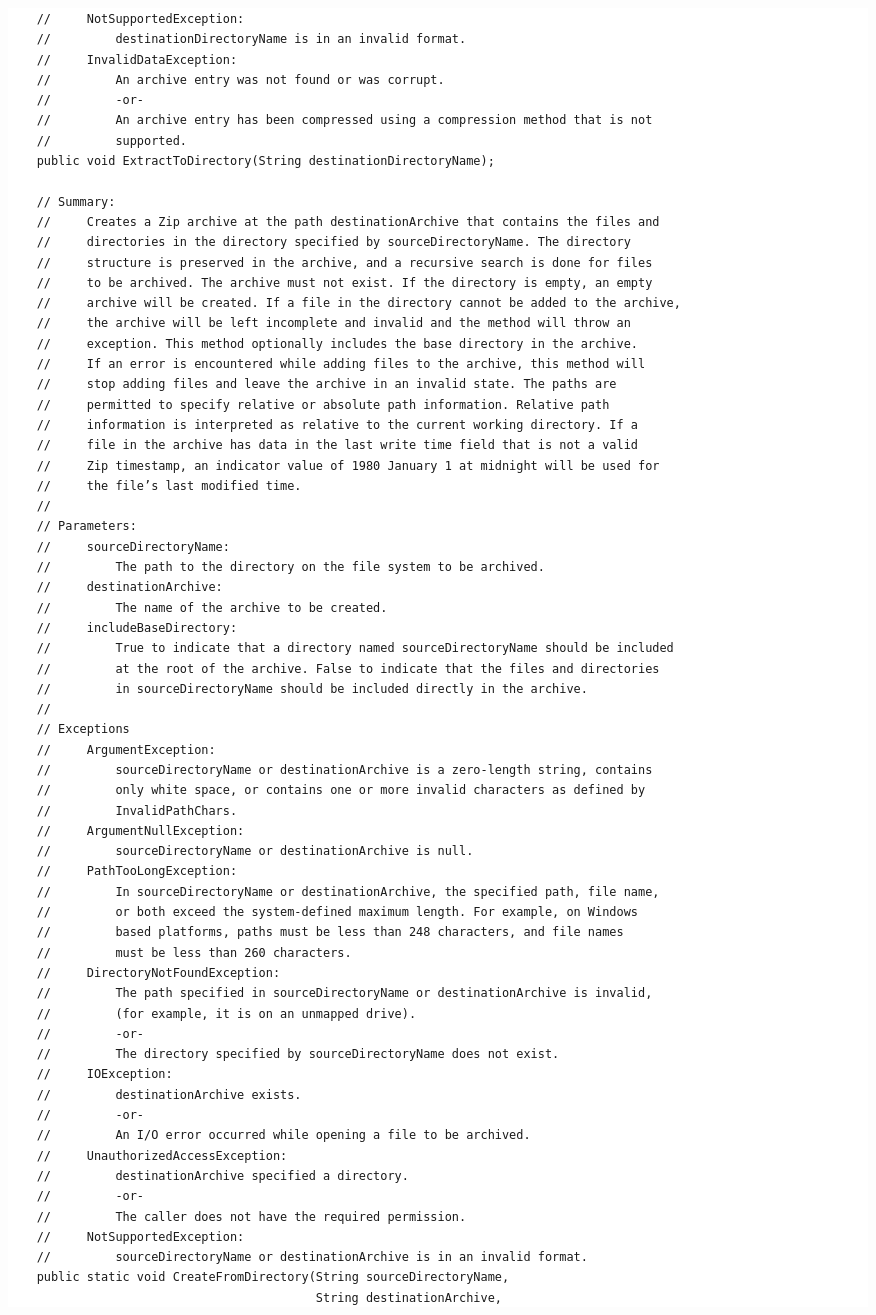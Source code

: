         //     NotSupportedException:
        //         destinationDirectoryName is in an invalid format. 
        //     InvalidDataException:
        //         An archive entry was not found or was corrupt.
        //         -or-
        //         An archive entry has been compressed using a compression method that is not
        //         supported.
        public void ExtractToDirectory(String destinationDirectoryName);

        // Summary:
        //     Creates a Zip archive at the path destinationArchive that contains the files and
        //     directories in the directory specified by sourceDirectoryName. The directory
        //     structure is preserved in the archive, and a recursive search is done for files
        //     to be archived. The archive must not exist. If the directory is empty, an empty
        //     archive will be created. If a file in the directory cannot be added to the archive,
        //     the archive will be left incomplete and invalid and the method will throw an
        //     exception. This method optionally includes the base directory in the archive.
        //     If an error is encountered while adding files to the archive, this method will
        //     stop adding files and leave the archive in an invalid state. The paths are
        //     permitted to specify relative or absolute path information. Relative path
        //     information is interpreted as relative to the current working directory. If a
        //     file in the archive has data in the last write time field that is not a valid
        //     Zip timestamp, an indicator value of 1980 January 1 at midnight will be used for
        //     the file’s last modified time.
        // 
        // Parameters:
        //     sourceDirectoryName:
        //         The path to the directory on the file system to be archived.
        //     destinationArchive:
        //         The name of the archive to be created.
        //     includeBaseDirectory:
        //         True to indicate that a directory named sourceDirectoryName should be included
        //         at the root of the archive. False to indicate that the files and directories
        //         in sourceDirectoryName should be included directly in the archive.
        // 
        // Exceptions
        //     ArgumentException:
        //         sourceDirectoryName or destinationArchive is a zero-length string, contains
        //         only white space, or contains one or more invalid characters as defined by
        //         InvalidPathChars.
        //     ArgumentNullException:
        //         sourceDirectoryName or destinationArchive is null.
        //     PathTooLongException:
        //         In sourceDirectoryName or destinationArchive, the specified path, file name,
        //         or both exceed the system-defined maximum length. For example, on Windows
        //         based platforms, paths must be less than 248 characters, and file names
        //         must be less than 260 characters.
        //     DirectoryNotFoundException:
        //         The path specified in sourceDirectoryName or destinationArchive is invalid,
        //         (for example, it is on an unmapped drive).
        //         -or-
        //         The directory specified by sourceDirectoryName does not exist.
        //     IOException:
        //         destinationArchive exists.
        //         -or-
        //         An I/O error occurred while opening a file to be archived.
        //     UnauthorizedAccessException:
        //         destinationArchive specified a directory.
        //         -or-
        //         The caller does not have the required permission.
        //     NotSupportedException:
        //         sourceDirectoryName or destinationArchive is in an invalid format.
        public static void CreateFromDirectory(String sourceDirectoryName,
                                               String destinationArchive,